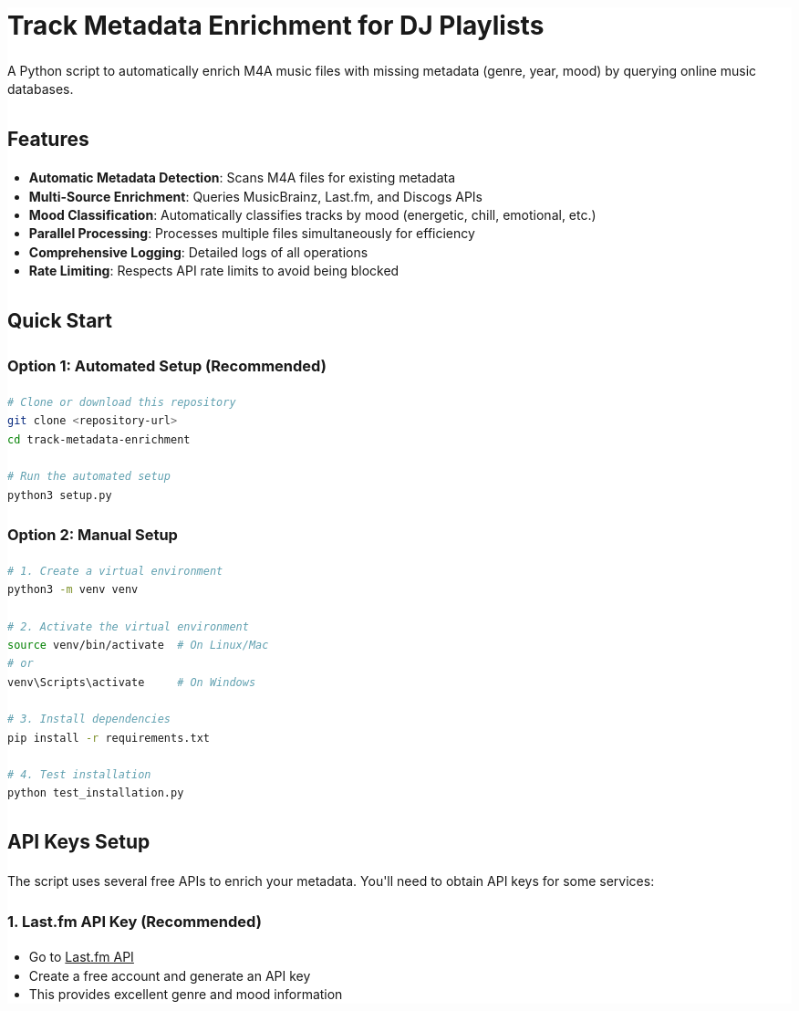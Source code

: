 # Track Metadata Enrichment for DJ Playlists

A Python script to automatically enrich M4A music files with missing metadata (genre, year, mood) by querying online music databases.

## Features

- **Automatic Metadata Detection**: Scans M4A files for existing metadata
- **Multi-Source Enrichment**: Queries MusicBrainz, Last.fm, and Discogs APIs
- **Mood Classification**: Automatically classifies tracks by mood (energetic, chill, emotional, etc.)
- **Parallel Processing**: Processes multiple files simultaneously for efficiency
- **Comprehensive Logging**: Detailed logs of all operations
- **Rate Limiting**: Respects API rate limits to avoid being blocked

## Quick Start

### Option 1: Automated Setup (Recommended)
```bash
# Clone or download this repository
git clone <repository-url>
cd track-metadata-enrichment

# Run the automated setup
python3 setup.py
```

### Option 2: Manual Setup
```bash
# 1. Create a virtual environment
python3 -m venv venv

# 2. Activate the virtual environment
source venv/bin/activate  # On Linux/Mac
# or
venv\Scripts\activate     # On Windows

# 3. Install dependencies
pip install -r requirements.txt

# 4. Test installation
python test_installation.py
```

## API Keys Setup

The script uses several free APIs to enrich your metadata. You'll need to obtain API keys for some services:

### 1. Last.fm API Key (Recommended)
- Go to [Last.fm API](https://www.last.fm/api/account/create)
- Create a free account and generate an API key
- This provides excellent genre and mood information
